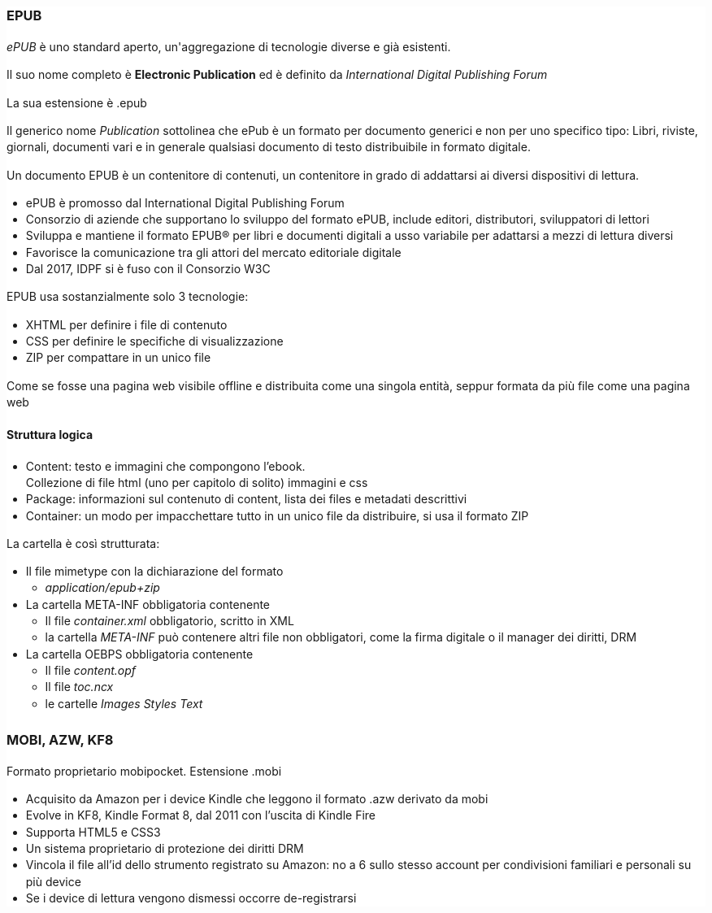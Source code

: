 ### EPUB
*ePUB* è uno standard aperto, un'aggregazione di tecnologie diverse e già esistenti.

Il suo nome completo è **Electronic Publication** ed è definito da *International Digital Publishing Forum*

La sua estensione è .epub

Il generico nome *Publication* sottolinea che ePub è un formato per documento generici e non per uno specifico tipo: Libri, riviste, giornali, documenti vari e in generale qualsiasi documento di testo distribuibile in formato digitale.

Un documento EPUB è un contenitore di contenuti, un contenitore in grado di addattarsi ai diversi dispositivi di lettura.

- ePUB è promosso dal International Digital Publishing Forum
- Consorzio di aziende che supportano lo sviluppo del formato ePUB, include editori, distributori, sviluppatori di lettori
- Sviluppa e mantiene il formato EPUB® per libri e documenti digitali a usso variabile per adattarsi a mezzi di lettura diversi
- Favorisce la comunicazione tra gli attori del mercato editoriale digitale
- Dal 2017, IDPF si è fuso con il Consorzio W3C

EPUB usa sostanzialmente solo 3 tecnologie:
- XHTML per definire i file di contenuto
- CSS per definire le specifiche di visualizzazione
- ZIP per compattare in un unico file

Come se fosse una pagina web visibile offline e distribuita come una singola entità, seppur formata da più file come una pagina web

#### Struttura logica
- Content: testo e immagini che compongono l’ebook. 
<br/>  Collezione di file html (uno per capitolo di solito) immagini e css
- Package: informazioni sul contenuto di content, lista dei files e metadati descrittivi
- Container: un modo per impacchettare tutto in un unico file da distribuire, si usa il formato ZIP

La cartella è così strutturata:
- Il file mimetype con la dichiarazione del formato
  - *application/epub+zip*
- La cartella META-INF obbligatoria contenente
  - Il file *container.xml* obbligatorio, scritto in XML
  - la cartella *META-INF* può contenere altri file non obbligatori, come la firma digitale o il manager dei diritti, DRM
- La cartella OEBPS obbligatoria contenente
  - Il file *content.opf*
  - Il file *toc.ncx*
  - le cartelle *Images Styles Text*

### MOBI, AZW, KF8
Formato proprietario mobipocket. Estensione .mobi
- Acquisito da Amazon per i device Kindle che leggono il formato .azw derivato da mobi
- Evolve in KF8, Kindle Format 8, dal 2011 con l’uscita di Kindle Fire
- Supporta HTML5 e CSS3
- Un sistema proprietario di protezione dei diritti DRM
- Vincola il file all’id dello strumento registrato su Amazon: no a 6 sullo stesso account per condivisioni familiari e personali su più device
- Se i device di lettura vengono dismessi occorre de-registrarsi
